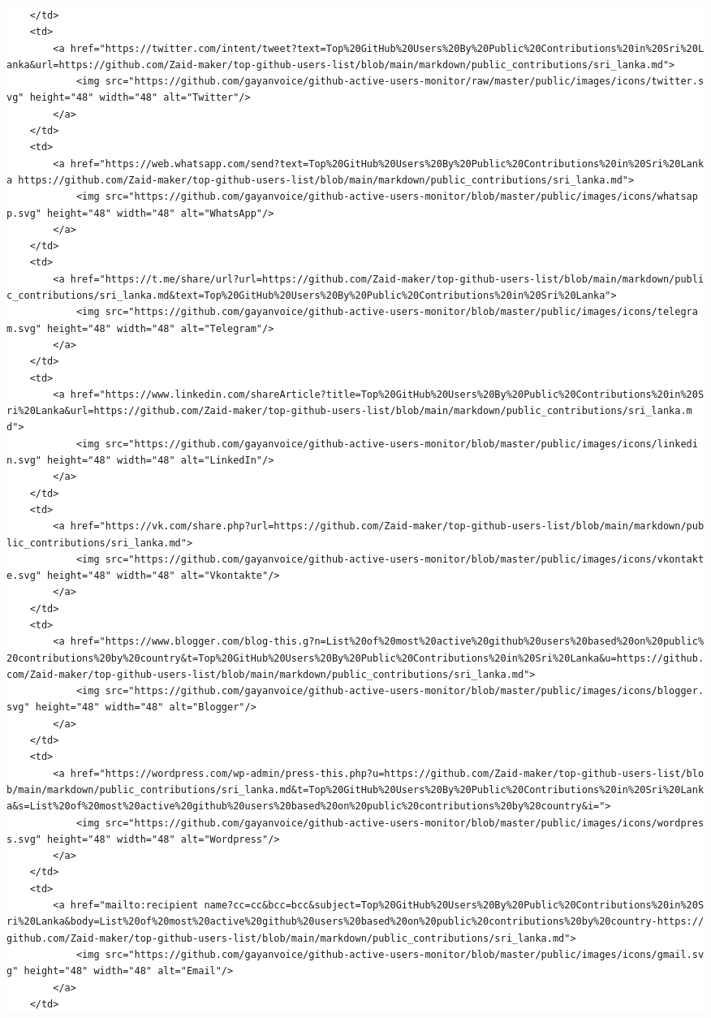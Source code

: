 		</td>
		<td>
			<a href="https://twitter.com/intent/tweet?text=Top%20GitHub%20Users%20By%20Public%20Contributions%20in%20Sri%20Lanka&url=https://github.com/Zaid-maker/top-github-users-list/blob/main/markdown/public_contributions/sri_lanka.md">
				<img src="https://github.com/gayanvoice/github-active-users-monitor/raw/master/public/images/icons/twitter.svg" height="48" width="48" alt="Twitter"/>
			</a>
		</td>
		<td>
			<a href="https://web.whatsapp.com/send?text=Top%20GitHub%20Users%20By%20Public%20Contributions%20in%20Sri%20Lanka https://github.com/Zaid-maker/top-github-users-list/blob/main/markdown/public_contributions/sri_lanka.md">
				<img src="https://github.com/gayanvoice/github-active-users-monitor/blob/master/public/images/icons/whatsapp.svg" height="48" width="48" alt="WhatsApp"/>
			</a>
		</td>
		<td>
			<a href="https://t.me/share/url?url=https://github.com/Zaid-maker/top-github-users-list/blob/main/markdown/public_contributions/sri_lanka.md&text=Top%20GitHub%20Users%20By%20Public%20Contributions%20in%20Sri%20Lanka">
				<img src="https://github.com/gayanvoice/github-active-users-monitor/blob/master/public/images/icons/telegram.svg" height="48" width="48" alt="Telegram"/>
			</a>
		</td>
		<td>
			<a href="https://www.linkedin.com/shareArticle?title=Top%20GitHub%20Users%20By%20Public%20Contributions%20in%20Sri%20Lanka&url=https://github.com/Zaid-maker/top-github-users-list/blob/main/markdown/public_contributions/sri_lanka.md">
				<img src="https://github.com/gayanvoice/github-active-users-monitor/blob/master/public/images/icons/linkedin.svg" height="48" width="48" alt="LinkedIn"/>
			</a>
		</td>
		<td>
			<a href="https://vk.com/share.php?url=https://github.com/Zaid-maker/top-github-users-list/blob/main/markdown/public_contributions/sri_lanka.md">
				<img src="https://github.com/gayanvoice/github-active-users-monitor/blob/master/public/images/icons/vkontakte.svg" height="48" width="48" alt="Vkontakte"/>
			</a>
		</td>
		<td>
			<a href="https://www.blogger.com/blog-this.g?n=List%20of%20most%20active%20github%20users%20based%20on%20public%20contributions%20by%20country&t=Top%20GitHub%20Users%20By%20Public%20Contributions%20in%20Sri%20Lanka&u=https://github.com/Zaid-maker/top-github-users-list/blob/main/markdown/public_contributions/sri_lanka.md">
				<img src="https://github.com/gayanvoice/github-active-users-monitor/blob/master/public/images/icons/blogger.svg" height="48" width="48" alt="Blogger"/>
			</a>
		</td>
		<td>
			<a href="https://wordpress.com/wp-admin/press-this.php?u=https://github.com/Zaid-maker/top-github-users-list/blob/main/markdown/public_contributions/sri_lanka.md&t=Top%20GitHub%20Users%20By%20Public%20Contributions%20in%20Sri%20Lanka&s=List%20of%20most%20active%20github%20users%20based%20on%20public%20contributions%20by%20country&i=">
				<img src="https://github.com/gayanvoice/github-active-users-monitor/blob/master/public/images/icons/wordpress.svg" height="48" width="48" alt="Wordpress"/>
			</a>
		</td>
		<td>
			<a href="mailto:recipient name?cc=cc&bcc=bcc&subject=Top%20GitHub%20Users%20By%20Public%20Contributions%20in%20Sri%20Lanka&body=List%20of%20most%20active%20github%20users%20based%20on%20public%20contributions%20by%20country-https://github.com/Zaid-maker/top-github-users-list/blob/main/markdown/public_contributions/sri_lanka.md">
				<img src="https://github.com/gayanvoice/github-active-users-monitor/blob/master/public/images/icons/gmail.svg" height="48" width="48" alt="Email"/>
			</a>
		</td>
